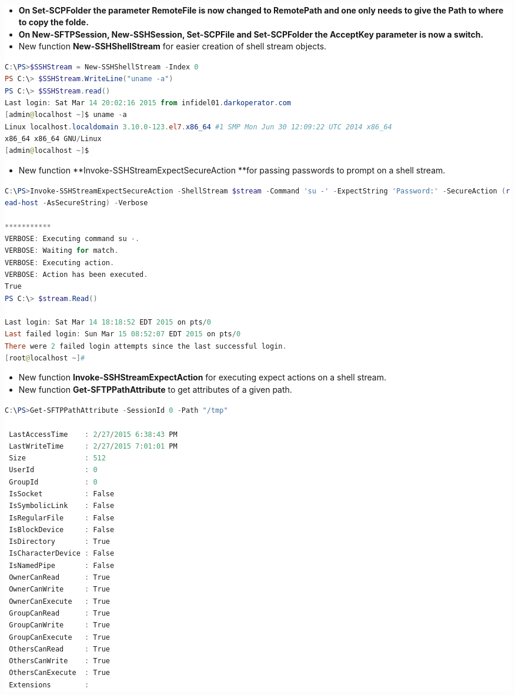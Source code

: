 * **On Set-SCPFolder the parameter RemoteFile is now changed to RemotePath and one only needs to give the Path to where to copy the folde.**
* **On New-SFTPSession, New-SSHSession, Set-SCPFile and Set-SCPFolder the AcceptKey parameter is now a switch.**
* New function **New-SSHShellStream** for easier creation of shell stream objects.

```PowerShell
C:\PS>$SSHStream = New-SSHShellStream -Index 0
PS C:\> $SSHStream.WriteLine("uname -a")
PS C:\> $SSHStream.read()
Last login: Sat Mar 14 20:02:16 2015 from infidel01.darkoperator.com
[admin@localhost ~]$ uname -a
Linux localhost.localdomain 3.10.0-123.el7.x86_64 #1 SMP Mon Jun 30 12:09:22 UTC 2014 x86_64
x86_64 x86_64 GNU/Linux
[admin@localhost ~]$
```

* New function **Invoke-SSHStreamExpectSecureAction **for passing passwords to prompt on a shell stream.

```PowerShell
C:\PS>Invoke-SSHStreamExpectSecureAction -ShellStream $stream -Command 'su -' -ExpectString 'Password:' -SecureAction (read-host -AsSecureString) -Verbose

***********
VERBOSE: Executing command su -.
VERBOSE: Waiting for match.
VERBOSE: Executing action.
VERBOSE: Action has been executed.
True
PS C:\> $stream.Read()

Last login: Sat Mar 14 18:18:52 EDT 2015 on pts/0
Last failed login: Sun Mar 15 08:52:07 EDT 2015 on pts/0
There were 2 failed login attempts since the last successful login.
[root@localhost ~]#

```

* New function **Invoke-SSHStreamExpectAction** for executing expect actions on a shell stream.
* New function **Get-SFTPPathAttribute** to get attributes of a given path.

```PowerShell
C:\PS>Get-SFTPPathAttribute -SessionId 0 -Path "/tmp"

 LastAccessTime    : 2/27/2015 6:38:43 PM
 LastWriteTime     : 2/27/2015 7:01:01 PM
 Size              : 512
 UserId            : 0
 GroupId           : 0
 IsSocket          : False
 IsSymbolicLink    : False
 IsRegularFile     : False
 IsBlockDevice     : False
 IsDirectory       : True
 IsCharacterDevice : False
 IsNamedPipe       : False
 OwnerCanRead      : True
 OwnerCanWrite     : True
 OwnerCanExecute   : True
 GroupCanRead      : True
 GroupCanWrite     : True
 GroupCanExecute   : True
 OthersCanRead     : True
 OthersCanWrite    : True
 OthersCanExecute  : True
 Extensions        :
```